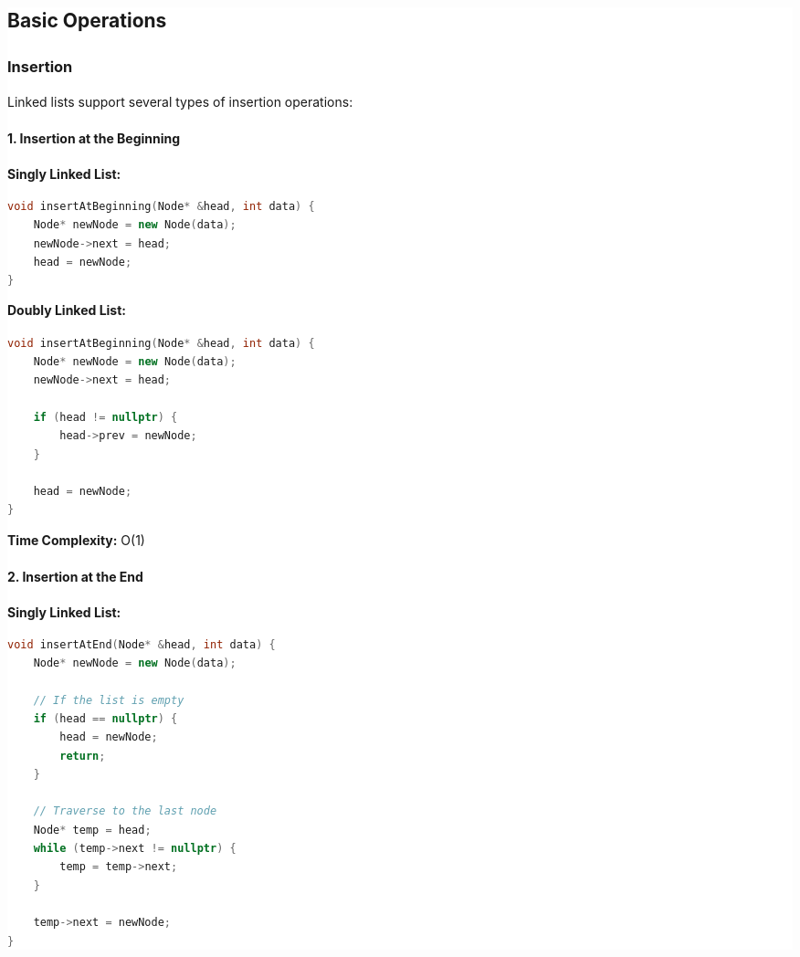 ## Basic Operations

### Insertion

Linked lists support several types of insertion operations:

#### 1. Insertion at the Beginning

**Singly Linked List:**

```cpp
void insertAtBeginning(Node* &head, int data) {
    Node* newNode = new Node(data);
    newNode->next = head;
    head = newNode;
}
```

**Doubly Linked List:**

```cpp
void insertAtBeginning(Node* &head, int data) {
    Node* newNode = new Node(data);
    newNode->next = head;

    if (head != nullptr) {
        head->prev = newNode;
    }

    head = newNode;
}
```

**Time Complexity:** O(1)

#### 2. Insertion at the End

**Singly Linked List:**

```cpp
void insertAtEnd(Node* &head, int data) {
    Node* newNode = new Node(data);

    // If the list is empty
    if (head == nullptr) {
        head = newNode;
        return;
    }

    // Traverse to the last node
    Node* temp = head;
    while (temp->next != nullptr) {
        temp = temp->next;
    }

    temp->next = newNode;
}
```

